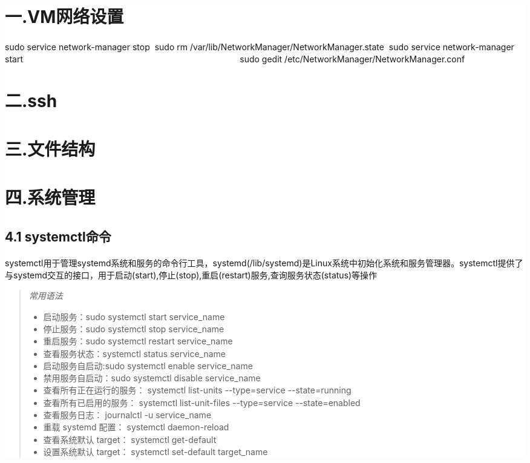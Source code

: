 # 一.VM网络设置
sudo service network-manager stop
 sudo rm /var/lib/NetworkManager/NetworkManager.state
 sudo service network-manager start                                                                                           sudo gedit /etc/NetworkManager/NetworkManager.conf
# 二.ssh
# 三.文件结构
# 四.系统管理
## 4.1 systemctl命令
systemctl用于管理systemd系统和服务的命令行工具，systemd(/lib/systemd)是Linux系统中初始化系统和服务管理器。systemctl提供了与systemd交互的接口，用于启动(start),停止(stop),重启(restart)服务,查询服务状态(status)等操作
>*常用语法*
>
>- 启动服务：sudo systemctl start service_name
>- 停止服务：sudo systemctl stop service_name
>- 重启服务：sudo systemctl restart service_name
>- 查看服务状态：systemctl status service_name
>- 启动服务自启动:sudo systemctl enable service_name
>- 禁用服务自启动：sudo systemctl disable service_name
>- 查看所有正在运行的服务： systemctl list-units --type=service --state=running
>- 查看所有已启用的服务： systemctl list-unit-files --type=service --state=enabled
>- 查看服务日志： journalctl -u service_name
>- 重载 systemd 配置： systemctl daemon-reload
>- 查看系统默认 target： systemctl get-default
>- 设置系统默认 target： systemctl set-default target_name